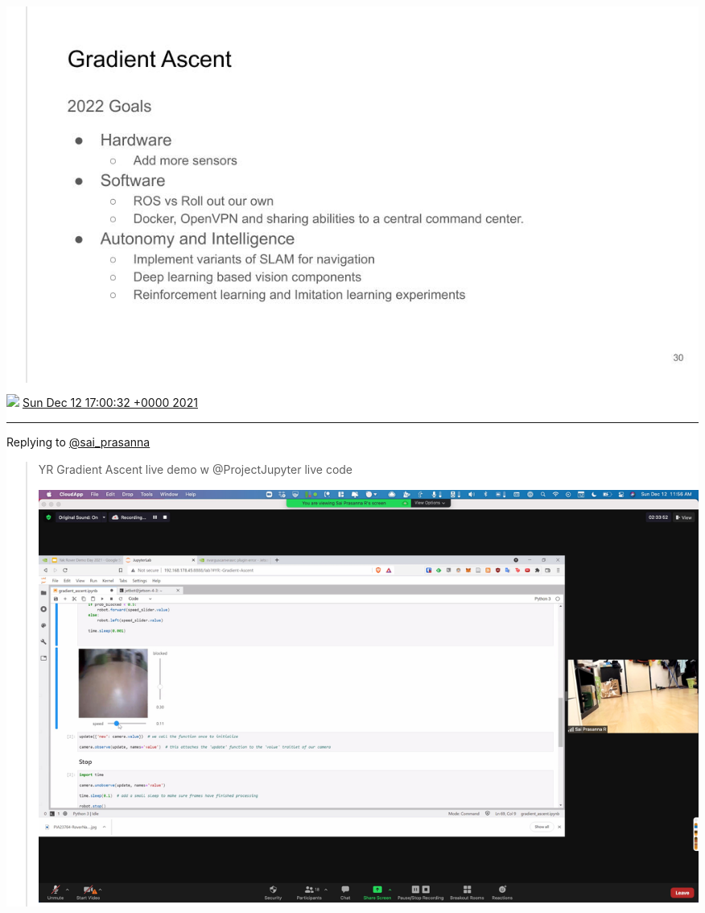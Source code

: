 > ![](../../media/1470076110167814153-FGbCQetWUAEvOed.jpg)

<img src="../../media/tweet.ico" width="12" /> [Sun Dec 12 17:00:32 +0000 2021](https://twitter.com/yak_collective/status/1470076110167814153)

----

Replying to [@sai\_prasanna](https://twitter.com/yak_collective/status/1470076110167814153)

> YR Gradient Ascent live demo w @ProjectJupyter live code 
> 
> ![](../../media/1470076776504254471-FGbCntQXoAkPjoy.jpg)
> 